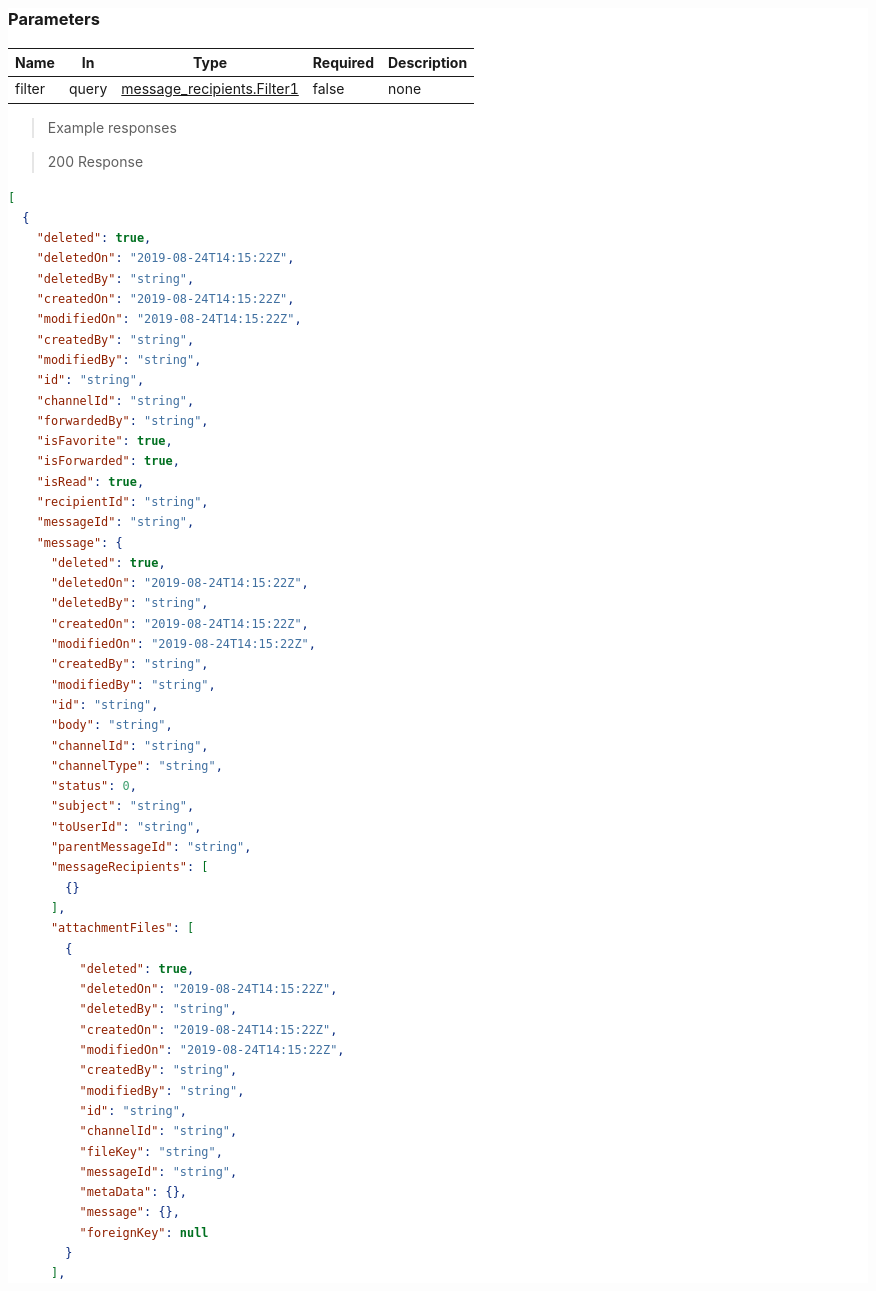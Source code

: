 <h3 id="messagerecipientcontroller.find-parameters">Parameters</h3>

|Name|In|Type|Required|Description|
|---|---|---|---|---|
|filter|query|[message_recipients.Filter1](#schemamessage_recipients.filter1)|false|none|

> Example responses

> 200 Response

```json
[
  {
    "deleted": true,
    "deletedOn": "2019-08-24T14:15:22Z",
    "deletedBy": "string",
    "createdOn": "2019-08-24T14:15:22Z",
    "modifiedOn": "2019-08-24T14:15:22Z",
    "createdBy": "string",
    "modifiedBy": "string",
    "id": "string",
    "channelId": "string",
    "forwardedBy": "string",
    "isFavorite": true,
    "isForwarded": true,
    "isRead": true,
    "recipientId": "string",
    "messageId": "string",
    "message": {
      "deleted": true,
      "deletedOn": "2019-08-24T14:15:22Z",
      "deletedBy": "string",
      "createdOn": "2019-08-24T14:15:22Z",
      "modifiedOn": "2019-08-24T14:15:22Z",
      "createdBy": "string",
      "modifiedBy": "string",
      "id": "string",
      "body": "string",
      "channelId": "string",
      "channelType": "string",
      "status": 0,
      "subject": "string",
      "toUserId": "string",
      "parentMessageId": "string",
      "messageRecipients": [
        {}
      ],
      "attachmentFiles": [
        {
          "deleted": true,
          "deletedOn": "2019-08-24T14:15:22Z",
          "deletedBy": "string",
          "createdOn": "2019-08-24T14:15:22Z",
          "modifiedOn": "2019-08-24T14:15:22Z",
          "createdBy": "string",
          "modifiedBy": "string",
          "id": "string",
          "channelId": "string",
          "fileKey": "string",
          "messageId": "string",
          "metaData": {},
          "message": {},
          "foreignKey": null
        }
      ],
```